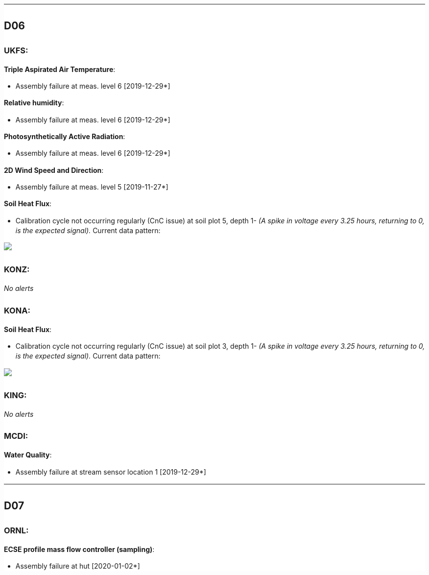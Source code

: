 ***
## D06

### UKFS:

**Triple Aspirated Air Temperature**:
 - Assembly failure at meas. level 6 [2019-12-29*]

**Relative humidity**:
 - Assembly failure at meas. level 6 [2019-12-29*]

**Photosynthetically Active Radiation**:
 - Assembly failure at meas. level 6 [2019-12-29*]

**2D Wind Speed and Direction**:
 - Assembly failure at meas. level 5 [2019-11-27*]

**Soil Heat Flux**:
 - Calibration cycle not occurring regularly (CnC issue) at soil plot 5, depth 1- _(A spike in voltage every 3.25 hours, returning to 0, is the expected signal)._ Current data pattern:

<img src="/scratch/SOM/rollingAnalysis/RptDp00/smartAlerts/imgs/NEON.D06.UKFS.DP0.00040.001.01800.005.501.000-2020-01-05.png">

### KONZ:

_No alerts_

### KONA:

**Soil Heat Flux**:
 - Calibration cycle not occurring regularly (CnC issue) at soil plot 3, depth 1- _(A spike in voltage every 3.25 hours, returning to 0, is the expected signal)._ Current data pattern:

<img src="/scratch/SOM/rollingAnalysis/RptDp00/smartAlerts/imgs/NEON.D06.KONA.DP0.00040.001.01800.003.501.000-2020-01-05.png">

### KING:

_No alerts_

### MCDI:

**Water Quality**:
 - Assembly failure at stream sensor location 1 [2019-12-29*]

***
## D07

### ORNL:

**ECSE profile mass flow controller (sampling)**:
 - Assembly failure at hut [2020-01-02*]
